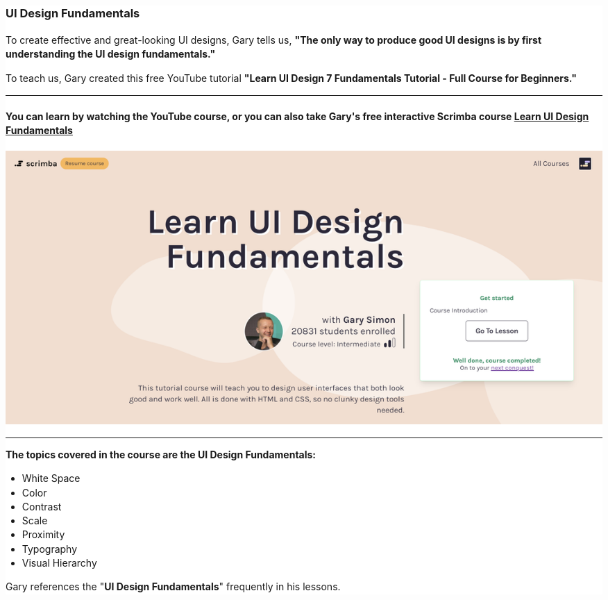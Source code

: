 
### UI Design Fundamentals

To create effective and great-looking UI designs, Gary tells us, **"The only way to produce good UI designs is by first understanding the UI design fundamentals."**  

To teach us, Gary created this free YouTube tutorial **"Learn UI Design 7 Fundamentals Tutorial - Full Course for Beginners."**

<iframe width="853" height="480" src="https://www.youtube.com/embed/vD3B6guUI0o" title="YouTube video player" frameborder="0" allow="accelerometer; autoplay; clipboard-write; encrypted-media; gyroscope; picture-in-picture" allowfullscreen></iframe>

---

#### You can learn by watching the YouTube course, or you can also take Gary's free interactive Scrimba course [Learn UI Design Fundamentals](https://scrimba.com/learn/design)

![UI_Design_Fundamentals](img/04-19-21/UI_Design_Fundamentals.png)

---

**The topics covered in the course are the UI Design Fundamentals:**

* White Space
* Color
* Contrast
* Scale
* Proximity
* Typography
* Visual Hierarchy

Gary references the "**UI Design Fundamentals**" frequently in his lessons.
